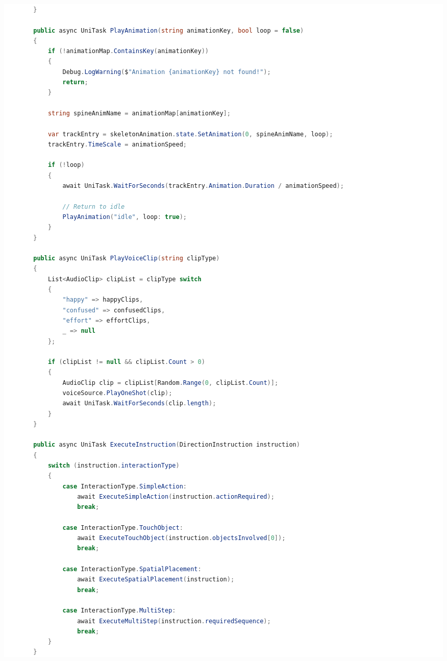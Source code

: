 ```csharp
        }

        public async UniTask PlayAnimation(string animationKey, bool loop = false)
        {
            if (!animationMap.ContainsKey(animationKey))
            {
                Debug.LogWarning($"Animation {animationKey} not found!");
                return;
            }

            string spineAnimName = animationMap[animationKey];

            var trackEntry = skeletonAnimation.state.SetAnimation(0, spineAnimName, loop);
            trackEntry.TimeScale = animationSpeed;

            if (!loop)
            {
                await UniTask.WaitForSeconds(trackEntry.Animation.Duration / animationSpeed);

                // Return to idle
                PlayAnimation("idle", loop: true);
            }
        }

        public async UniTask PlayVoiceClip(string clipType)
        {
            List<AudioClip> clipList = clipType switch
            {
                "happy" => happyClips,
                "confused" => confusedClips,
                "effort" => effortClips,
                _ => null
            };

            if (clipList != null && clipList.Count > 0)
            {
                AudioClip clip = clipList[Random.Range(0, clipList.Count)];
                voiceSource.PlayOneShot(clip);
                await UniTask.WaitForSeconds(clip.length);
            }
        }

        public async UniTask ExecuteInstruction(DirectionInstruction instruction)
        {
            switch (instruction.interactionType)
            {
                case InteractionType.SimpleAction:
                    await ExecuteSimpleAction(instruction.actionRequired);
                    break;

                case InteractionType.TouchObject:
                    await ExecuteTouchObject(instruction.objectsInvolved[0]);
                    break;

                case InteractionType.SpatialPlacement:
                    await ExecuteSpatialPlacement(instruction);
                    break;

                case InteractionType.MultiStep:
                    await ExecuteMultiStep(instruction.requiredSequence);
                    break;
            }
        }
```